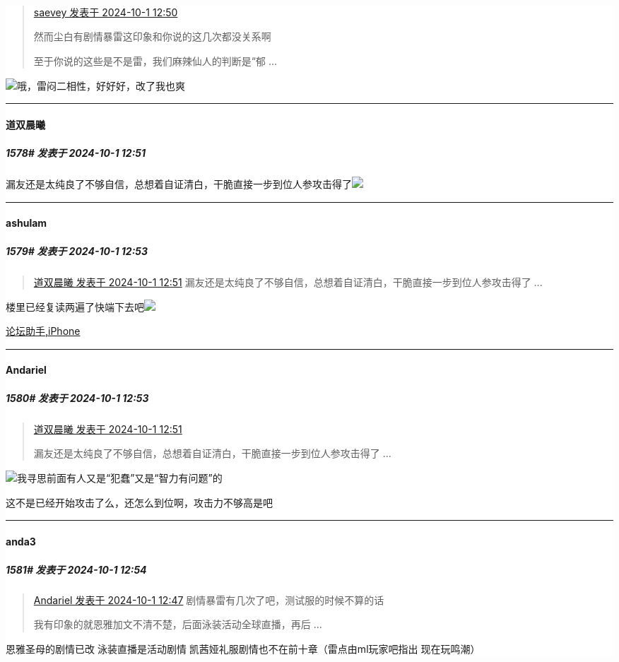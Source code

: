 <blockquote><a href="httphttps://bbs.saraba1st.com/2b/forum.php?mod=redirect&amp;goto=findpost&amp;pid=66354271&amp;ptid=2200312" target="_blank">saevey 发表于 2024-10-1 12:50</a>

然而尘白有剧情暴雷这印象和你说的这几次都没关系啊

至于你说的这些是不是雷，我们麻辣仙人的判断是“郁 ...</blockquote>
<img src="https://static.saraba1st.com/image/smiley/face2017/067.png" referrerpolicy="no-referrer">哦，雷闷二相性，好好好，改了我也爽

*****

####  道双晨曦  
##### 1578#       发表于 2024-10-1 12:51

漏友还是太纯良了不够自信，总想着自证清白，干脆直接一步到位人参攻击得了<img src="https://static.saraba1st.com/image/smiley/face2017/067.png" referrerpolicy="no-referrer">

*****

####  ashulam  
##### 1579#       发表于 2024-10-1 12:53

<blockquote><a href="httphttps://bbs.saraba1st.com/2b/forum.php?mod=redirect&amp;goto=findpost&amp;pid=66354284&amp;ptid=2200312" target="_blank">道双晨曦 发表于 2024-10-1 12:51</a>
漏友还是太纯良了不够自信，总想着自证清白，干脆直接一步到位人参攻击得了 ...</blockquote>
楼里已经复读两遍了快端下去吧<img src="https://static.saraba1st.com/image/smiley/face2017/068.png" referrerpolicy="no-referrer">

[论坛助手,iPhone](https://bbs.saraba1st.com/2b/forum.php?mod=viewthread&amp;tid=2029836)

*****

####  Andariel  
##### 1580#       发表于 2024-10-1 12:53

<blockquote><a href="httphttps://bbs.saraba1st.com/2b/forum.php?mod=redirect&amp;goto=findpost&amp;pid=66354284&amp;ptid=2200312" target="_blank">道双晨曦 发表于 2024-10-1 12:51</a>

漏友还是太纯良了不够自信，总想着自证清白，干脆直接一步到位人参攻击得了 ...</blockquote>
<img src="https://static.saraba1st.com/image/smiley/face2017/067.png" referrerpolicy="no-referrer">我寻思前面有人又是“犯蠢”又是“智力有问题”的

这不是已经开始攻击了么，还怎么到位啊，攻击力不够高是吧


*****

####  anda3  
##### 1581#       发表于 2024-10-1 12:54

<blockquote><a href="httphttps://bbs.saraba1st.com/2b/forum.php?mod=redirect&amp;goto=findpost&amp;pid=66354253&amp;ptid=2200312" target="_blank">Andariel 发表于 2024-10-1 12:47</a>
剧情暴雷有几次了吧，测试服的时候不算的话

我有印象的就恩雅加文不清不楚，后面泳装活动全球直播，再后 ...</blockquote>
恩雅圣母的剧情已改
泳装直播是活动剧情
凯茜娅礼服剧情也不在前十章（雷点由ml玩家吧指出 现在玩鸣潮）
